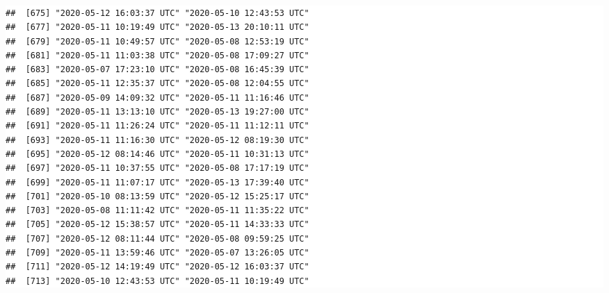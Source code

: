     ##  [675] "2020-05-12 16:03:37 UTC" "2020-05-10 12:43:53 UTC"
    ##  [677] "2020-05-11 10:19:49 UTC" "2020-05-13 20:10:11 UTC"
    ##  [679] "2020-05-11 10:49:57 UTC" "2020-05-08 12:53:19 UTC"
    ##  [681] "2020-05-11 11:03:38 UTC" "2020-05-08 17:09:27 UTC"
    ##  [683] "2020-05-07 17:23:10 UTC" "2020-05-08 16:45:39 UTC"
    ##  [685] "2020-05-11 12:35:37 UTC" "2020-05-08 12:04:55 UTC"
    ##  [687] "2020-05-09 14:09:32 UTC" "2020-05-11 11:16:46 UTC"
    ##  [689] "2020-05-11 13:13:10 UTC" "2020-05-13 19:27:00 UTC"
    ##  [691] "2020-05-11 11:26:24 UTC" "2020-05-11 11:12:11 UTC"
    ##  [693] "2020-05-11 11:16:30 UTC" "2020-05-12 08:19:30 UTC"
    ##  [695] "2020-05-12 08:14:46 UTC" "2020-05-11 10:31:13 UTC"
    ##  [697] "2020-05-11 10:37:55 UTC" "2020-05-08 17:17:19 UTC"
    ##  [699] "2020-05-11 11:07:17 UTC" "2020-05-13 17:39:40 UTC"
    ##  [701] "2020-05-10 08:13:59 UTC" "2020-05-12 15:25:17 UTC"
    ##  [703] "2020-05-08 11:11:42 UTC" "2020-05-11 11:35:22 UTC"
    ##  [705] "2020-05-12 15:38:57 UTC" "2020-05-11 14:33:33 UTC"
    ##  [707] "2020-05-12 08:11:44 UTC" "2020-05-08 09:59:25 UTC"
    ##  [709] "2020-05-11 13:59:46 UTC" "2020-05-07 13:26:05 UTC"
    ##  [711] "2020-05-12 14:19:49 UTC" "2020-05-12 16:03:37 UTC"
    ##  [713] "2020-05-10 12:43:53 UTC" "2020-05-11 10:19:49 UTC"